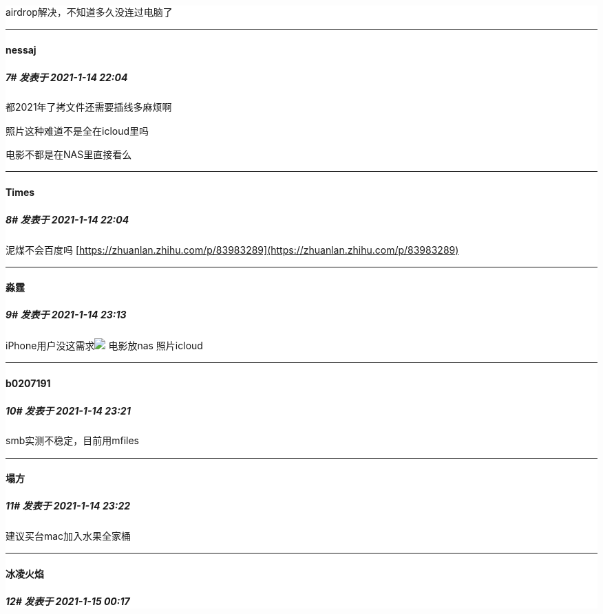 
airdrop解决，不知道多久没连过电脑了


-----

####  nessaj  
##### 7#       发表于 2021-1-14 22:04


都2021年了拷文件还需要插线多麻烦啊

照片这种难道不是全在icloud里吗

电影不都是在NAS里直接看么


-----

####  Times  
##### 8#       发表于 2021-1-14 22:04


泥煤不会百度吗
[https://zhuanlan.zhihu.com/p/83983289](https://zhuanlan.zhihu.com/p/83983289)


-----

####  淼霆  
##### 9#       发表于 2021-1-14 23:13


iPhone用户没这需求<img src="https://static.saraba1st.com/image/smiley/face2017/051.png" referrerpolicy="no-referrer">
电影放nas 照片icloud


-----

####  b0207191  
##### 10#       发表于 2021-1-14 23:21


smb实测不稳定，目前用mfiles


-----

####  塌方  
##### 11#       发表于 2021-1-14 23:22


建议买台mac加入水果全家桶


-----

####  冰凌火焰  
##### 12#       发表于 2021-1-15 00:17
